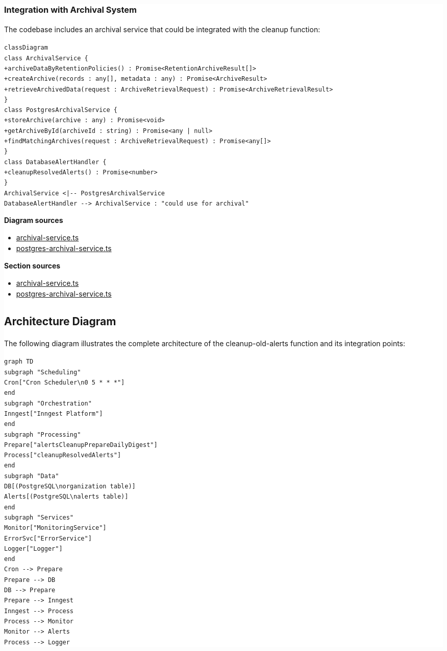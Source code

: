 ### Integration with Archival System
The codebase includes an archival service that could be integrated with the cleanup function:

```mermaid
classDiagram
class ArchivalService {
+archiveDataByRetentionPolicies() : Promise<RetentionArchiveResult[]>
+createArchive(records : any[], metadata : any) : Promise<ArchiveResult>
+retrieveArchivedData(request : ArchiveRetrievalRequest) : Promise<ArchiveRetrievalResult>
}
class PostgresArchivalService {
+storeArchive(archive : any) : Promise<void>
+getArchiveById(archiveId : string) : Promise<any | null>
+findMatchingArchives(request : ArchiveRetrievalRequest) : Promise<any[]>
}
class DatabaseAlertHandler {
+cleanupResolvedAlerts() : Promise<number>
}
ArchivalService <|-- PostgresArchivalService
DatabaseAlertHandler --> ArchivalService : "could use for archival"
```

**Diagram sources**
- [archival-service.ts](file://packages/audit/src/archival/archival-service.ts#L0-L799)
- [postgres-archival-service.ts](file://packages/audit/src/archival/postgres-archival-service.ts#L0-L238)

**Section sources**
- [archival-service.ts](file://packages/audit/src/archival/archival-service.ts#L0-L799)
- [postgres-archival-service.ts](file://packages/audit/src/archival/postgres-archival-service.ts#L0-L238)

## Architecture Diagram
The following diagram illustrates the complete architecture of the cleanup-old-alerts function and its integration points:

```mermaid
graph TD
subgraph "Scheduling"
Cron["Cron Scheduler\n0 5 * * *"]
end
subgraph "Orchestration"
Inngest["Inngest Platform"]
end
subgraph "Processing"
Prepare["alertsCleanupPrepareDailyDigest"]
Process["cleanupResolvedAlerts"]
end
subgraph "Data"
DB[(PostgreSQL\norganization table)]
Alerts[(PostgreSQL\nalerts table)]
end
subgraph "Services"
Monitor["MonitoringService"]
ErrorSvc["ErrorService"]
Logger["Logger"]
end
Cron --> Prepare
Prepare --> DB
DB --> Prepare
Prepare --> Inngest
Inngest --> Process
Process --> Monitor
Monitor --> Alerts
Process --> Logger
```